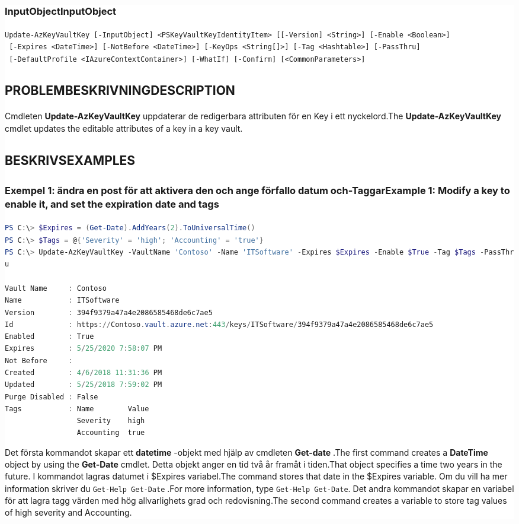 ### <span data-ttu-id="45877-107">InputObject</span><span class="sxs-lookup"><span data-stu-id="45877-107">InputObject</span></span>
```
Update-AzKeyVaultKey [-InputObject] <PSKeyVaultKeyIdentityItem> [[-Version] <String>] [-Enable <Boolean>]
 [-Expires <DateTime>] [-NotBefore <DateTime>] [-KeyOps <String[]>] [-Tag <Hashtable>] [-PassThru]
 [-DefaultProfile <IAzureContextContainer>] [-WhatIf] [-Confirm] [<CommonParameters>]
```

## <span data-ttu-id="45877-108">PROBLEMBESKRIVNING</span><span class="sxs-lookup"><span data-stu-id="45877-108">DESCRIPTION</span></span>
<span data-ttu-id="45877-109">Cmdleten **Update-AzKeyVaultKey** uppdaterar de redigerbara attributen för en Key i ett nyckelord.</span><span class="sxs-lookup"><span data-stu-id="45877-109">The **Update-AzKeyVaultKey** cmdlet updates the editable attributes of a key in a key vault.</span></span>

## <span data-ttu-id="45877-110">BESKRIVS</span><span class="sxs-lookup"><span data-stu-id="45877-110">EXAMPLES</span></span>

### <span data-ttu-id="45877-111">Exempel 1: ändra en post för att aktivera den och ange förfallo datum och-Taggar</span><span class="sxs-lookup"><span data-stu-id="45877-111">Example 1: Modify a key to enable it, and set the expiration date and tags</span></span>
```powershell
PS C:\> $Expires = (Get-Date).AddYears(2).ToUniversalTime()
PS C:\> $Tags = @{'Severity' = 'high'; 'Accounting' = 'true'}
PS C:\> Update-AzKeyVaultKey -VaultName 'Contoso' -Name 'ITSoftware' -Expires $Expires -Enable $True -Tag $Tags -PassThru

Vault Name     : Contoso
Name           : ITSoftware
Version        : 394f9379a47a4e2086585468de6c7ae5
Id             : https://Contoso.vault.azure.net:443/keys/ITSoftware/394f9379a47a4e2086585468de6c7ae5
Enabled        : True
Expires        : 5/25/2020 7:58:07 PM
Not Before     :
Created        : 4/6/2018 11:31:36 PM
Updated        : 5/25/2018 7:59:02 PM
Purge Disabled : False
Tags           : Name        Value
                 Severity    high
                 Accounting  true
```

<span data-ttu-id="45877-112">Det första kommandot skapar ett **datetime** -objekt med hjälp av cmdleten **Get-date** .</span><span class="sxs-lookup"><span data-stu-id="45877-112">The first command creates a **DateTime** object by using the **Get-Date** cmdlet.</span></span> <span data-ttu-id="45877-113">Detta objekt anger en tid två år framåt i tiden.</span><span class="sxs-lookup"><span data-stu-id="45877-113">That object specifies a time two years in the future.</span></span> <span data-ttu-id="45877-114">I kommandot lagras datumet i $Expires variabel.</span><span class="sxs-lookup"><span data-stu-id="45877-114">The command stores that date in the $Expires variable.</span></span>
<span data-ttu-id="45877-115">Om du vill ha mer information skriver du `Get-Help Get-Date` .</span><span class="sxs-lookup"><span data-stu-id="45877-115">For more information, type `Get-Help Get-Date`.</span></span>
<span data-ttu-id="45877-116">Det andra kommandot skapar en variabel för att lagra tagg värden med hög allvarlighets grad och redovisning.</span><span class="sxs-lookup"><span data-stu-id="45877-116">The second command creates a variable to store tag values of high severity and Accounting.</span></span>